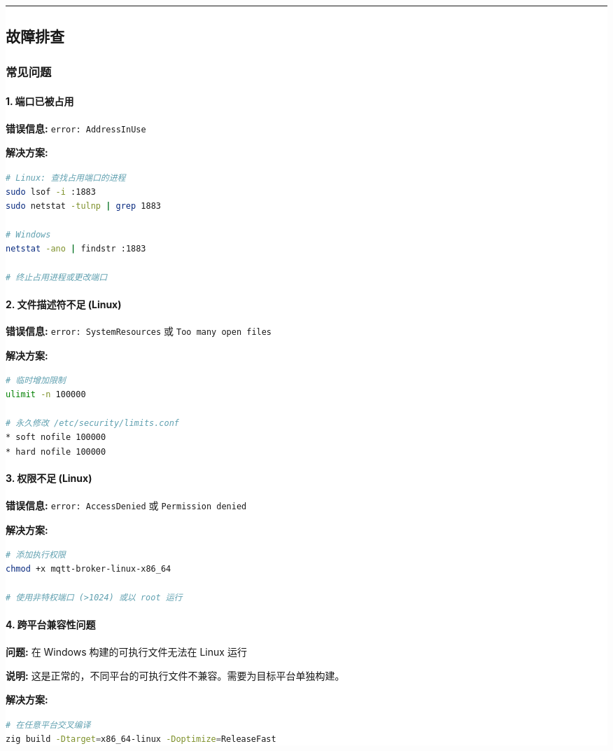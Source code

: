 
---

## 故障排查

### 常见问题

#### 1. 端口已被占用

**错误信息:** `error: AddressInUse`

**解决方案:**
```bash
# Linux: 查找占用端口的进程
sudo lsof -i :1883
sudo netstat -tulnp | grep 1883

# Windows
netstat -ano | findstr :1883

# 终止占用进程或更改端口
```

#### 2. 文件描述符不足 (Linux)

**错误信息:** `error: SystemResources` 或 `Too many open files`

**解决方案:**
```bash
# 临时增加限制
ulimit -n 100000

# 永久修改 /etc/security/limits.conf
* soft nofile 100000
* hard nofile 100000
```

#### 3. 权限不足 (Linux)

**错误信息:** `error: AccessDenied` 或 `Permission denied`

**解决方案:**
```bash
# 添加执行权限
chmod +x mqtt-broker-linux-x86_64

# 使用非特权端口 (>1024) 或以 root 运行
```

#### 4. 跨平台兼容性问题

**问题:** 在 Windows 构建的可执行文件无法在 Linux 运行

**说明:** 这是正常的，不同平台的可执行文件不兼容。需要为目标平台单独构建。

**解决方案:**
```bash
# 在任意平台交叉编译
zig build -Dtarget=x86_64-linux -Doptimize=ReleaseFast
```
